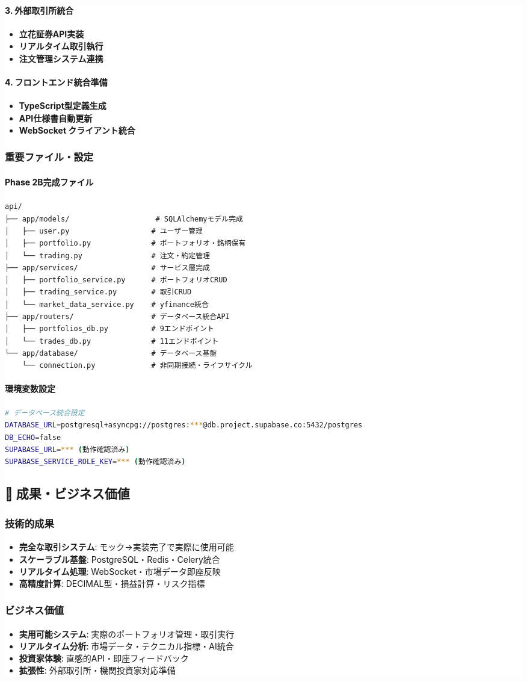 #### 3. 外部取引所統合
- **立花証券API実装**
- **リアルタイム取引執行**
- **注文管理システム連携**

#### 4. フロントエンド統合準備
- **TypeScript型定義生成**
- **API仕様書自動更新**
- **WebSocket クライアント統合**

### 重要ファイル・設定

#### Phase 2B完成ファイル
```
api/
├── app/models/                    # SQLAlchemyモデル完成
│   ├── user.py                   # ユーザー管理
│   ├── portfolio.py              # ポートフォリオ・銘柄保有
│   └── trading.py                # 注文・約定管理
├── app/services/                 # サービス層完成  
│   ├── portfolio_service.py      # ポートフォリオCRUD
│   ├── trading_service.py        # 取引CRUD
│   └── market_data_service.py    # yfinance統合
├── app/routers/                  # データベース統合API
│   ├── portfolios_db.py          # 9エンドポイント
│   └── trades_db.py              # 11エンドポイント
└── app/database/                 # データベース基盤
    └── connection.py             # 非同期接続・ライフサイクル
```

#### 環境変数設定
```bash
# データベース統合設定
DATABASE_URL=postgresql+asyncpg://postgres:***@db.project.supabase.co:5432/postgres
DB_ECHO=false
SUPABASE_URL=*** (動作確認済み)
SUPABASE_SERVICE_ROLE_KEY=*** (動作確認済み)
```

## 🎯 成果・ビジネス価値

### 技術的成果
- **完全な取引システム**: モック→実装完了で実際に使用可能
- **スケーラブル基盤**: PostgreSQL・Redis・Celery統合
- **リアルタイム処理**: WebSocket・市場データ即座反映
- **高精度計算**: DECIMAL型・損益計算・リスク指標

### ビジネス価値
- **実用可能システム**: 実際のポートフォリオ管理・取引実行
- **リアルタイム分析**: 市場データ・テクニカル指標・AI統合
- **投資家体験**: 直感的API・即座フィードバック
- **拡張性**: 外部取引所・機関投資家対応準備
